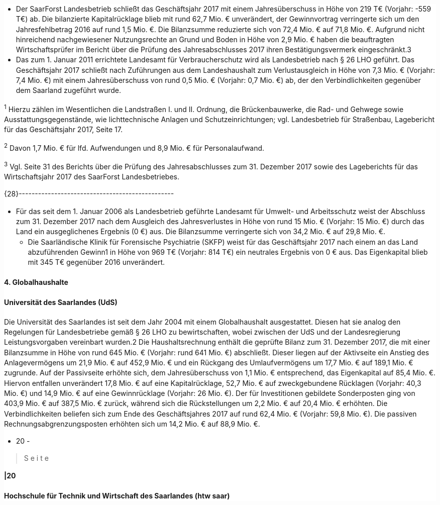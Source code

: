 - Der SaarForst Landesbetrieb schließt das Geschäftsjahr 2017 mit einem Jahresüberschuss in Höhe von 219 T€ (Vorjahr: -559 T€) ab. Die bilanzierte Kapitalrücklage blieb mit rund 62,7 Mio. € unverändert, der Gewinnvortrag verringerte sich um den Jahresfehlbetrag 2016 auf rund 1,5 Mio. €. Die Bilanzsumme reduzierte sich von 72,4 Mio. € auf 71,8 Mio. €. Aufgrund nicht hinreichend nachgewiesener Nutzungsrechte an Grund und Boden in Höhe von 2,9 Mio. € haben die beauftragten Wirtschaftsprüfer im Bericht über die Prüfung des Jahresabschlusses 2017 ihren Bestätigungsvermerk eingeschränkt.3
- Das zum 1. Januar 2011 errichtete Landesamt für Verbraucherschutz wird als Landesbetrieb nach § 26 LHO geführt. Das Geschäftsjahr 2017 schließt nach Zuführungen aus dem Landeshaushalt zum Verlustausgleich in Höhe von 7,3 Mio. € (Vorjahr: 7,4 Mio. €) mit einem Jahresüberschuss von rund 0,5 Mio. € (Vorjahr: 0,7 Mio. €) ab, der den Verbindlichkeiten gegenüber dem Saarland zugeführt wurde.

<sup>1</sup> Hierzu zählen im Wesentlichen die Landstraßen I. und II. Ordnung, die Brückenbauwerke, die Rad- und Gehwege sowie Ausstattungsgegenstände, wie lichttechnische Anlagen und Schutzeinrichtungen; vgl. Landesbetrieb für Straßenbau, Lagebericht für das Geschäftsjahr 2017, Seite 17.

<sup>2</sup> Davon 1,7 Mio. € für lfd. Aufwendungen und 8,9 Mio. € für Personalaufwand.

<sup>3</sup> Vgl. Seite 31 des Berichts über die Prüfung des Jahresabschlusses zum 31. Dezember 2017 sowie des Lageberichts für das Wirtschaftsjahr 2017 des SaarForst Landesbetriebes.

{28}------------------------------------------------

- Für das seit dem 1. Januar 2006 als Landesbetrieb geführte Landesamt für Umwelt- und Arbeitsschutz weist der Abschluss zum 31. Dezember 2017 nach dem Ausgleich des Jahresverlustes in Höhe von rund 15 Mio. € (Vorjahr: 15 Mio. €) durch das Land ein ausgeglichenes Ergebnis (0 €) aus. Die Bilanzsumme verringerte sich von 34,2 Mio. € auf 29,8 Mio. €.
	- Die Saarländische Klinik für Forensische Psychiatrie (SKFP) weist für das Geschäftsjahr 2017 nach einem an das Land abzuführenden Gewinn1 in Höhe von 969 T€ (Vorjahr: 814 T€) ein neutrales Ergebnis von 0 € aus. Das Eigenkapital blieb mit 345 T€ gegenüber 2016 unverändert.

#### **4. Globalhaushalte**

#### **Universität des Saarlandes (UdS)**

Die Universität des Saarlandes ist seit dem Jahr 2004 mit einem Globalhaushalt ausgestattet. Diesen hat sie analog den Regelungen für Landesbetriebe gemäß § 26 LHO zu bewirtschaften, wobei zwischen der UdS und der Landesregierung Leistungsvorgaben vereinbart wurden.2 Die Haushaltsrechnung enthält die geprüfte Bilanz zum 31. Dezember 2017, die mit einer Bilanzsumme in Höhe von rund 645 Mio. € (Vorjahr: rund 641 Mio. €) abschließt. Dieser liegen auf der Aktivseite ein Anstieg des Anlagevermögens um 21,9 Mio. € auf 452,9 Mio. € und ein Rückgang des Umlaufvermögens um 17,7 Mio. € auf 189,1 Mio. € zugrunde. Auf der Passivseite erhöhte sich, dem Jahresüberschuss von 1,1 Mio. € entsprechend, das Eigenkapital auf 85,4 Mio. €. Hiervon entfallen unverändert 17,8 Mio. € auf eine Kapitalrücklage, 52,7 Mio. € auf zweckgebundene Rücklagen (Vorjahr: 40,3 Mio. €) und 14,9 Mio. € auf eine Gewinnrücklage (Vorjahr: 26 Mio. €). Der für Investitionen gebildete Sonderposten ging von 403,9 Mio. € auf 387,5 Mio. € zurück, während sich die Rückstellungen um 2,2 Mio. € auf 20,4 Mio. € erhöhten. Die Verbindlichkeiten beliefen sich zum Ende des Geschäftsjahres 2017 auf rund 62,4 Mio. € (Vorjahr: 59,8 Mio. €). Die passiven Rechnungsabgrenzungsposten erhöhten sich um 14,2 Mio. € auf 88,9 Mio. €.

- 20 -

> S e i t e

**|20**

#### **Hochschule für Technik und Wirtschaft des Saarlandes (htw saar)**
